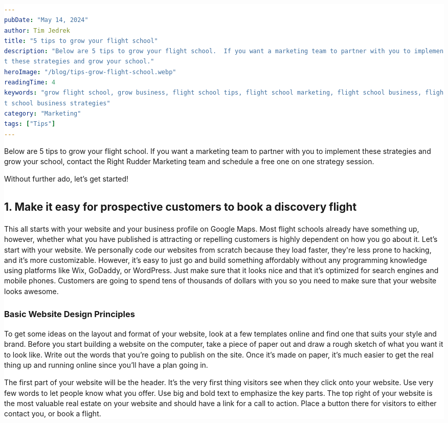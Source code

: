 ```yaml
---
pubDate: "May 14, 2024"
author: Tim Jedrek
title: "5 tips to grow your flight school"
description: "Below are 5 tips to grow your flight school.  If you want a marketing team to partner with you to implement these strategies and grow your school."
heroImage: "/blog/tips-grow-flight-school.webp"
readingTime: 4
keywords: "grow flight school, grow business, flight school tips, flight school marketing, flight school business, flight school business strategies"
category: "Marketing"
tags: ["Tips"]
---
```


<iframe width="100%" height="480" src="https://www.youtube.com/embed/uxOgV8PANtI?si=RhapexglRJPwvs2B" title="YouTube video player" frameborder="0" allow="accelerometer; autoplay; clipboard-write; encrypted-media; gyroscope; picture-in-picture; web-share" referrerpolicy="strict-origin-when-cross-origin" allowfullscreen></iframe>

Below are 5 tips to grow your flight school. If you want a marketing team to partner with you to implement these strategies and grow your school, contact the Right Rudder Marketing team and schedule a free one on one strategy session.

Without further ado, let’s get started!

## 1. Make it easy for prospective customers to book a discovery flight

This all starts with your website and your business profile on Google Maps. Most flight schools already have something up, however, whether what you have published is attracting or repelling customers is highly dependent on how you go about it. Let’s start with your website. We personally code our websites from scratch because they load faster, they're less prone to hacking, and it’s more customizable. However, it’s easy to just go and build something affordably without any programming knowledge using platforms like Wix, GoDaddy, or WordPress. Just make sure that it looks nice and that it’s optimized for search engines and mobile phones. Customers are going to spend tens of thousands of dollars with you so you need to make sure that your website looks awesome.

### Basic Website Design Principles

To get some ideas on the layout and format of your website, look at a few templates online and find one that suits your style and brand. Before you start building a website on the computer, take a piece of paper out and draw a rough sketch of what you want it to look like. Write out the words that you’re going to publish on the site. Once it’s made on paper, it’s much easier to get the real thing up and running online since you’ll have a plan going in.

The first part of your website will be the header. It’s the very first thing visitors see when they click onto your website. Use very few words to let people know what you offer. Use big and bold text to emphasize the key parts. The top right of your website is the most valuable real estate on your website and should have a link for a call to action. Place a button there for visitors to either contact you, or book a flight.
